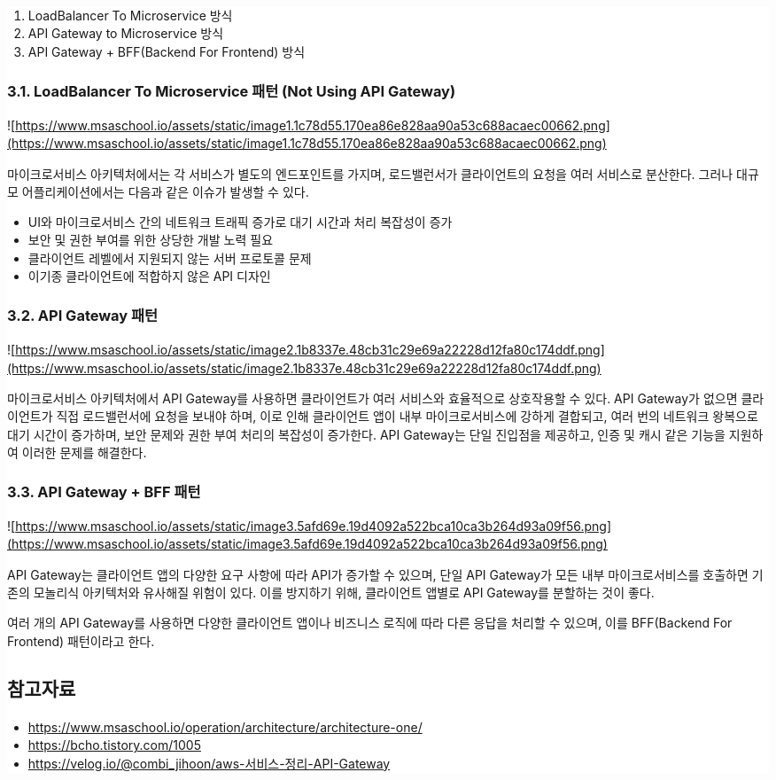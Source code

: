 1. LoadBalancer To Microservice 방식
2. API Gateway to Microservice 방식
3. API Gateway + BFF(Backend For Frontend) 방식
</aside>

### **3.1. LoadBalancer To Microservice 패턴 (Not Using API Gateway)**

![https://www.msaschool.io/assets/static/image1.1c78d55.170ea86e828aa90a53c688acaec00662.png](https://www.msaschool.io/assets/static/image1.1c78d55.170ea86e828aa90a53c688acaec00662.png)

마이크로서비스 아키텍처에서는 각 서비스가 별도의 엔드포인트를 가지며, 로드밸런서가 클라이언트의 요청을 여러 서비스로 분산한다. 그러나 대규모 어플리케이션에서는 다음과 같은 이슈가 발생할 수 있다.

- UI와 마이크로서비스 간의 네트워크 트래픽 증가로 대기 시간과 처리 복잡성이 증가
- 보안 및 권한 부여를 위한 상당한 개발 노력 필요
- 클라이언트 레벨에서 지원되지 않는 서버 프로토콜 문제
- 이기종 클라이언트에 적합하지 않은 API 디자인

### **3.2. API Gateway 패턴**

![https://www.msaschool.io/assets/static/image2.1b8337e.48cb31c29e69a22228d12fa80c174ddf.png](https://www.msaschool.io/assets/static/image2.1b8337e.48cb31c29e69a22228d12fa80c174ddf.png)

마이크로서비스 아키텍처에서 API Gateway를 사용하면 클라이언트가 여러 서비스와 효율적으로 상호작용할 수 있다. API Gateway가 없으면 클라이언트가 직접 로드밸런서에 요청을 보내야 하며, 이로 인해 클라이언트 앱이 내부 마이크로서비스에 강하게 결합되고, 여러 번의 네트워크 왕복으로 대기 시간이 증가하며, 보안 문제와 권한 부여 처리의 복잡성이 증가한다. API Gateway는 단일 진입점을 제공하고, 인증 및 캐시 같은 기능을 지원하여 이러한 문제를 해결한다.

### **3.3. API Gateway + BFF 패턴**

![https://www.msaschool.io/assets/static/image3.5afd69e.19d4092a522bca10ca3b264d93a09f56.png](https://www.msaschool.io/assets/static/image3.5afd69e.19d4092a522bca10ca3b264d93a09f56.png)

API Gateway는 클라이언트 앱의 다양한 요구 사항에 따라 API가 증가할 수 있으며, 단일 API Gateway가 모든 내부 마이크로서비스를 호출하면 기존의 모놀리식 아키텍처와 유사해질 위험이 있다. 이를 방지하기 위해, 클라이언트 앱별로 API Gateway를 분할하는 것이 좋다.

여러 개의 API Gateway를 사용하면 다양한 클라이언트 앱이나 비즈니스 로직에 따라 다른 응답을 처리할 수 있으며, 이를 BFF(Backend For Frontend) 패턴이라고 한다.

## 참고자료

- https://www.msaschool.io/operation/architecture/architecture-one/
- https://bcho.tistory.com/1005
- https://velog.io/@combi_jihoon/aws-서비스-정리-API-Gateway
